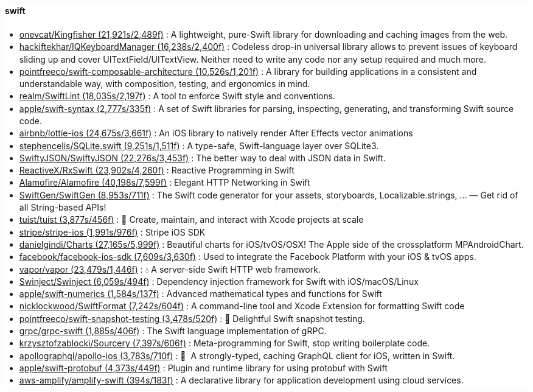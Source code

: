 #### swift
* [onevcat/Kingfisher (21,921s/2,489f)](https://github.com/onevcat/Kingfisher) : A lightweight, pure-Swift library for downloading and caching images from the web.
* [hackiftekhar/IQKeyboardManager (16,238s/2,400f)](https://github.com/hackiftekhar/IQKeyboardManager) : Codeless drop-in universal library allows to prevent issues of keyboard sliding up and cover UITextField/UITextView. Neither need to write any code nor any setup required and much more.
* [pointfreeco/swift-composable-architecture (10,526s/1,201f)](https://github.com/pointfreeco/swift-composable-architecture) : A library for building applications in a consistent and understandable way, with composition, testing, and ergonomics in mind.
* [realm/SwiftLint (18,035s/2,197f)](https://github.com/realm/SwiftLint) : A tool to enforce Swift style and conventions.
* [apple/swift-syntax (2,777s/335f)](https://github.com/apple/swift-syntax) : A set of Swift libraries for parsing, inspecting, generating, and transforming Swift source code.
* [airbnb/lottie-ios (24,675s/3,661f)](https://github.com/airbnb/lottie-ios) : An iOS library to natively render After Effects vector animations
* [stephencelis/SQLite.swift (9,251s/1,511f)](https://github.com/stephencelis/SQLite.swift) : A type-safe, Swift-language layer over SQLite3.
* [SwiftyJSON/SwiftyJSON (22,276s/3,453f)](https://github.com/SwiftyJSON/SwiftyJSON) : The better way to deal with JSON data in Swift.
* [ReactiveX/RxSwift (23,902s/4,260f)](https://github.com/ReactiveX/RxSwift) : Reactive Programming in Swift
* [Alamofire/Alamofire (40,198s/7,599f)](https://github.com/Alamofire/Alamofire) : Elegant HTTP Networking in Swift
* [SwiftGen/SwiftGen (8,953s/711f)](https://github.com/SwiftGen/SwiftGen) : The Swift code generator for your assets, storyboards, Localizable.strings, … — Get rid of all String-based APIs!
* [tuist/tuist (3,877s/456f)](https://github.com/tuist/tuist) : 🚀 Create, maintain, and interact with Xcode projects at scale
* [stripe/stripe-ios (1,991s/976f)](https://github.com/stripe/stripe-ios) : Stripe iOS SDK
* [danielgindi/Charts (27,165s/5,999f)](https://github.com/danielgindi/Charts) : Beautiful charts for iOS/tvOS/OSX! The Apple side of the crossplatform MPAndroidChart.
* [facebook/facebook-ios-sdk (7,609s/3,630f)](https://github.com/facebook/facebook-ios-sdk) : Used to integrate the Facebook Platform with your iOS & tvOS apps.
* [vapor/vapor (23,479s/1,446f)](https://github.com/vapor/vapor) : 💧 A server-side Swift HTTP web framework.
* [Swinject/Swinject (6,059s/494f)](https://github.com/Swinject/Swinject) : Dependency injection framework for Swift with iOS/macOS/Linux
* [apple/swift-numerics (1,584s/137f)](https://github.com/apple/swift-numerics) : Advanced mathematical types and functions for Swift
* [nicklockwood/SwiftFormat (7,242s/604f)](https://github.com/nicklockwood/SwiftFormat) : A command-line tool and Xcode Extension for formatting Swift code
* [pointfreeco/swift-snapshot-testing (3,478s/520f)](https://github.com/pointfreeco/swift-snapshot-testing) : 📸 Delightful Swift snapshot testing.
* [grpc/grpc-swift (1,885s/406f)](https://github.com/grpc/grpc-swift) : The Swift language implementation of gRPC.
* [krzysztofzablocki/Sourcery (7,397s/606f)](https://github.com/krzysztofzablocki/Sourcery) : Meta-programming for Swift, stop writing boilerplate code.
* [apollographql/apollo-ios (3,783s/710f)](https://github.com/apollographql/apollo-ios) : 📱  A strongly-typed, caching GraphQL client for iOS, written in Swift.
* [apple/swift-protobuf (4,373s/449f)](https://github.com/apple/swift-protobuf) : Plugin and runtime library for using protobuf with Swift
* [aws-amplify/amplify-swift (394s/183f)](https://github.com/aws-amplify/amplify-swift) : A declarative library for application development using cloud services.
